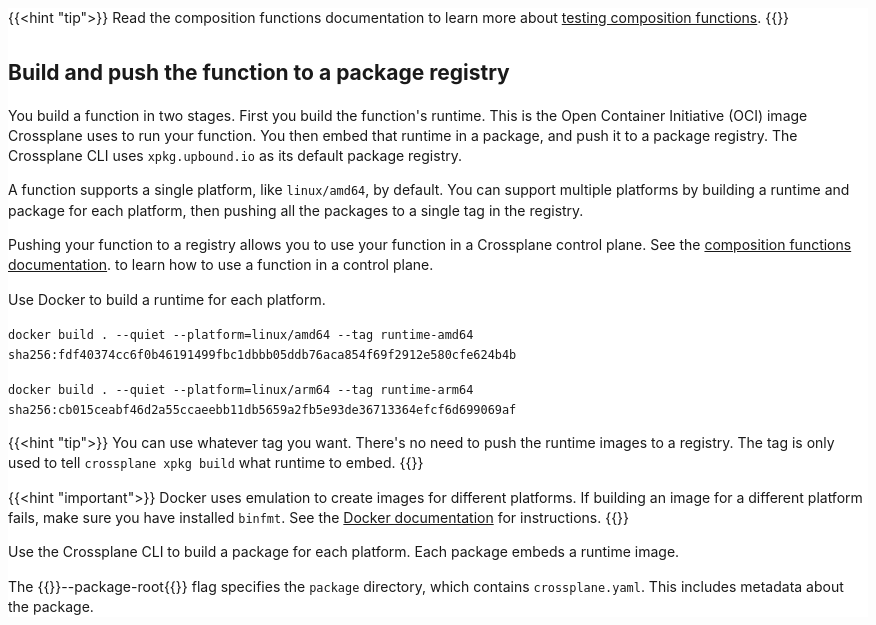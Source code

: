 {{<hint "tip">}}
Read the composition functions documentation to learn more about
[testing composition functions](https://docs.crossplane.io/latest/concepts/composition-functions#test-a-composition-that-uses-functions).
{{</hint>}}

## Build and push the function to a package registry

You build a function in two stages. First you build the function's runtime. This
is the Open Container Initiative (OCI) image Crossplane uses to run your
function. You then embed that runtime in a package, and push it to a package
registry. The Crossplane CLI uses `xpkg.upbound.io` as its default package
registry.

A function supports a single platform, like `linux/amd64`, by default. You can
support multiple platforms by building a runtime and package for each platform,
then pushing all the packages to a single tag in the registry.

Pushing your function to a registry allows you to use your function in a
Crossplane control plane. See the
[composition functions documentation](https://docs.crossplane.io/latest/concepts/composition-functions).
to learn how to use a function in a control plane.

Use Docker to build a runtime for each platform.

```shell {copy-lines="1"}
docker build . --quiet --platform=linux/amd64 --tag runtime-amd64
sha256:fdf40374cc6f0b46191499fbc1dbbb05ddb76aca854f69f2912e580cfe624b4b
```

```shell {copy-lines="1"}
docker build . --quiet --platform=linux/arm64 --tag runtime-arm64
sha256:cb015ceabf46d2a55ccaeebb11db5659a2fb5e93de36713364efcf6d699069af
```

{{<hint "tip">}}
You can use whatever tag you want. There's no need to push the runtime images to
a registry. The tag is only used to tell `crossplane xpkg build` what runtime to
embed.
{{</hint>}}

{{<hint "important">}}
Docker uses emulation to create images for different platforms. If building an
image for a different platform fails, make sure you have installed `binfmt`. See
the
[Docker documentation](https://docs.docker.com/build/building/multi-platform/#qemu)
for instructions.
{{</hint>}}

Use the Crossplane CLI to build a package for each platform. Each package embeds
a runtime image. 

The {{<hover label="build" line="2">}}--package-root{{</hover>}} flag specifies
the `package` directory, which contains `crossplane.yaml`. This includes
metadata about the package.
